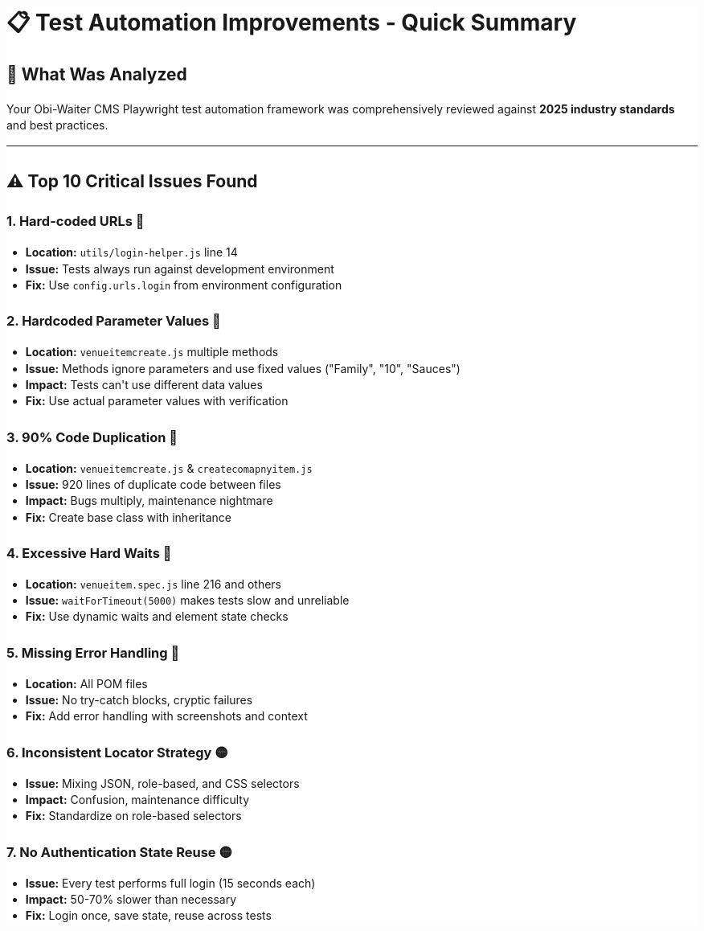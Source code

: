 # 📋 Test Automation Improvements - Quick Summary

## 🎯 What Was Analyzed

Your Obi-Waiter CMS Playwright test automation framework was comprehensively reviewed against **2025 industry standards** and best practices.

---

## ⚠️ Top 10 Critical Issues Found

### 1. **Hard-coded URLs** 🔴
- **Location:** `utils/login-helper.js` line 14
- **Issue:** Tests always run against development environment
- **Fix:** Use `config.urls.login` from environment configuration

### 2. **Hardcoded Parameter Values** 🔴
- **Location:** `venueitemcreate.js` multiple methods
- **Issue:** Methods ignore parameters and use fixed values ("Family", "10", "Sauces")
- **Impact:** Tests can't use different data values
- **Fix:** Use actual parameter values with verification

### 3. **90% Code Duplication** 🔴
- **Location:** `venueitemcreate.js` & `createcomapnyitem.js`
- **Issue:** 920 lines of duplicate code between files
- **Impact:** Bugs multiply, maintenance nightmare
- **Fix:** Create base class with inheritance

### 4. **Excessive Hard Waits** 🔴
- **Location:** `venueitem.spec.js` line 216 and others
- **Issue:** `waitForTimeout(5000)` makes tests slow and unreliable
- **Fix:** Use dynamic waits and element state checks

### 5. **Missing Error Handling** 🔴
- **Location:** All POM files
- **Issue:** No try-catch blocks, cryptic failures
- **Fix:** Add error handling with screenshots and context

### 6. **Inconsistent Locator Strategy** 🟡
- **Issue:** Mixing JSON, role-based, and CSS selectors
- **Impact:** Confusion, maintenance difficulty
- **Fix:** Standardize on role-based selectors

### 7. **No Authentication State Reuse** 🟡
- **Issue:** Every test performs full login (15 seconds each)
- **Impact:** 50-70% slower than necessary
- **Fix:** Login once, save state, reuse across tests
